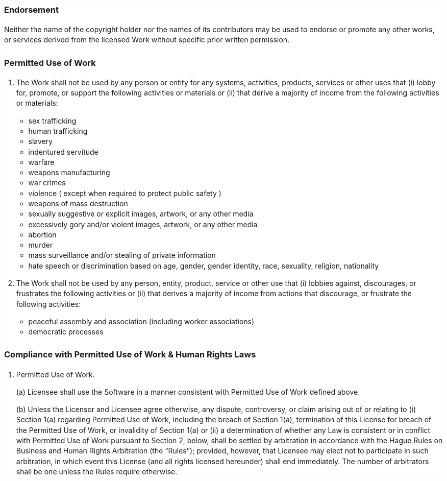 ### Endorsement

Neither the name of the copyright holder nor the names of its contributors may be used to endorse or promote any other works, or services derived from the licensed Work without specific prior written permission.

### Permitted Use of Work

1. The Work shall not be used by any person or entity for any systems, activities, products, services or other uses that (i) lobby for, promote, or support the following activities or materials or (ii) that derive a majority of income from the following activities or materials:

   - sex trafficking
   - human trafficking
   - slavery
   - indentured servitude
   - warfare
   - weapons manufacturing
   - war crimes
   - violence ( except when required to protect public safety )
   - weapons of mass destruction
   - sexually suggestive or explicit images, artwork, or any other media
   - excessively gory and/or violent images, artwork, or any other media
   - abortion
   - murder
   - mass surveillance and/or stealing of private information
   - hate speech or discrimination based on age, gender, gender identity, race, sexuality, religion, nationality

2. The Work shall not be used by any person, entity, product, service or other use that (i) lobbies against, discourages, or frustrates the following activities or (ii) that derives a majority of income from actions that discourage, or frustrate the following activities:

   - peaceful assembly and association (including worker associations)
   - democratic processes

### Compliance with Permitted Use of Work & Human Rights Laws

1. Permitted Use of Work.

   (a) Licensee shall use the Software in a manner consistent with Permitted Use of Work defined above.

   (b) Unless the Licensor and Licensee agree otherwise, any dispute, controversy, or claim arising out of or relating to (i) Section 1(a) regarding Permitted Use of Work, including the breach of Section 1(a), termination of this License for breach of the Permitted Use of Work, or invalidity of Section 1(a) or (ii) a determination of whether any Law is consistent or in conflict with Permitted Use of Work pursuant to Section 2, below, shall be settled by arbitration in accordance with the Hague Rules on Business and Human Rights Arbitration (the “Rules”); provided, however, that Licensee may elect not to participate in such arbitration, in which event this License (and all rights licensed hereunder) shall end immediately. The number of arbitrators shall be one unless the Rules require otherwise.
